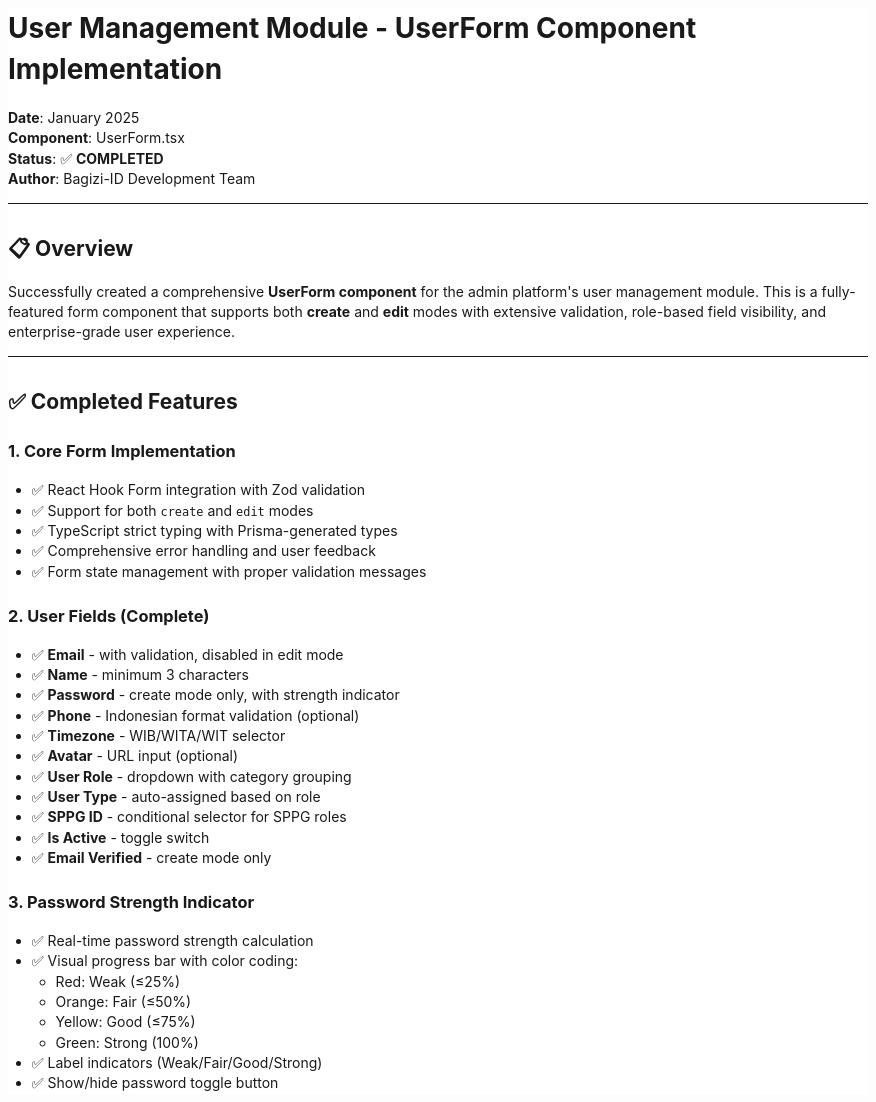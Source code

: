 # User Management Module - UserForm Component Implementation

**Date**: January 2025  
**Component**: UserForm.tsx  
**Status**: ✅ **COMPLETED**  
**Author**: Bagizi-ID Development Team

---

## 📋 Overview

Successfully created a comprehensive **UserForm component** for the admin platform's user management module. This is a fully-featured form component that supports both **create** and **edit** modes with extensive validation, role-based field visibility, and enterprise-grade user experience.

---

## ✅ Completed Features

### 1. **Core Form Implementation**
- ✅ React Hook Form integration with Zod validation
- ✅ Support for both `create` and `edit` modes
- ✅ TypeScript strict typing with Prisma-generated types
- ✅ Comprehensive error handling and user feedback
- ✅ Form state management with proper validation messages

### 2. **User Fields (Complete)**
- ✅ **Email** - with validation, disabled in edit mode
- ✅ **Name** - minimum 3 characters
- ✅ **Password** - create mode only, with strength indicator
- ✅ **Phone** - Indonesian format validation (optional)
- ✅ **Timezone** - WIB/WITA/WIT selector
- ✅ **Avatar** - URL input (optional)
- ✅ **User Role** - dropdown with category grouping
- ✅ **User Type** - auto-assigned based on role
- ✅ **SPPG ID** - conditional selector for SPPG roles
- ✅ **Is Active** - toggle switch
- ✅ **Email Verified** - create mode only

### 3. **Password Strength Indicator**
- ✅ Real-time password strength calculation
- ✅ Visual progress bar with color coding:
  - Red: Weak (≤25%)
  - Orange: Fair (≤50%)
  - Yellow: Good (≤75%)
  - Green: Strong (100%)
- ✅ Label indicators (Weak/Fair/Good/Strong)
- ✅ Show/hide password toggle button

